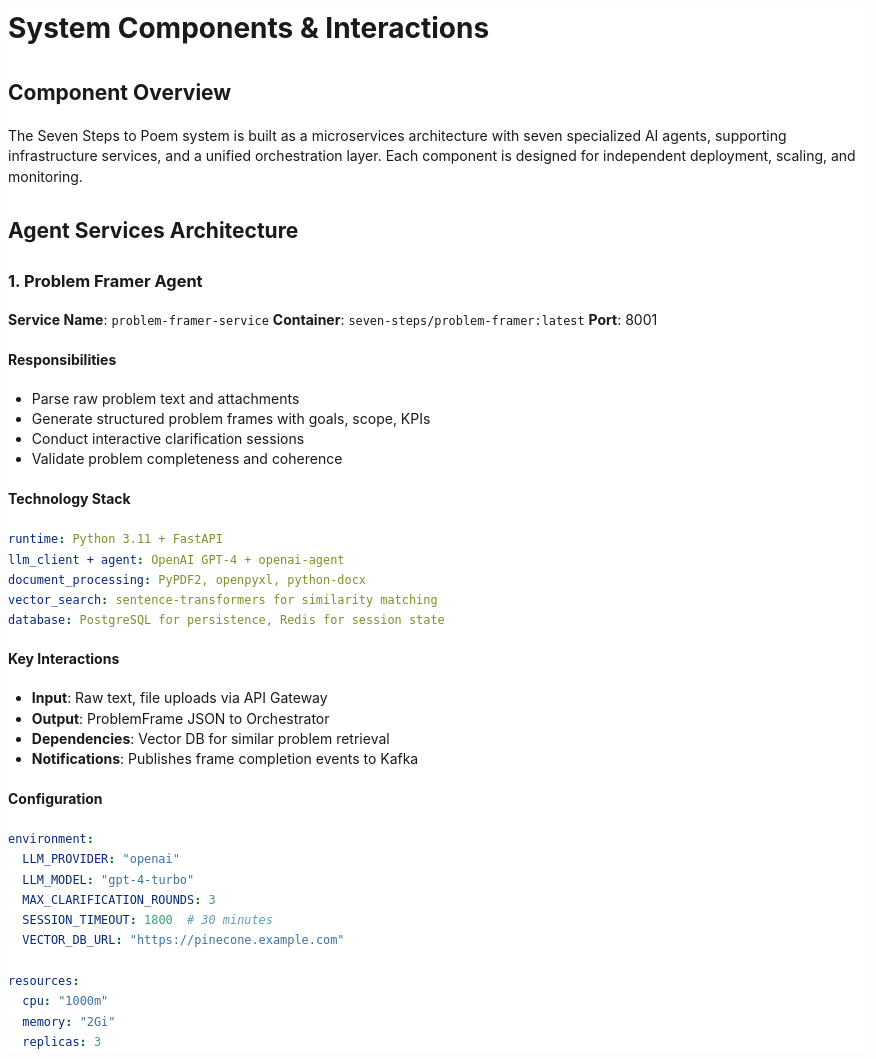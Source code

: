 # System Components & Interactions

## Component Overview

The Seven Steps to Poem system is built as a microservices architecture with seven specialized AI agents, supporting infrastructure services, and a unified orchestration layer. Each component is designed for independent deployment, scaling, and monitoring.

## Agent Services Architecture

### 1. Problem Framer Agent

**Service Name**: `problem-framer-service`
**Container**: `seven-steps/problem-framer:latest`
**Port**: 8001

#### Responsibilities
- Parse raw problem text and attachments
- Generate structured problem frames with goals, scope, KPIs
- Conduct interactive clarification sessions
- Validate problem completeness and coherence

#### Technology Stack
```yaml
runtime: Python 3.11 + FastAPI
llm_client + agent: OpenAI GPT-4 + openai-agent
document_processing: PyPDF2, openpyxl, python-docx
vector_search: sentence-transformers for similarity matching
database: PostgreSQL for persistence, Redis for session state
```

#### Key Interactions
- **Input**: Raw text, file uploads via API Gateway
- **Output**: ProblemFrame JSON to Orchestrator
- **Dependencies**: Vector DB for similar problem retrieval
- **Notifications**: Publishes frame completion events to Kafka

#### Configuration
```yaml
environment:
  LLM_PROVIDER: "openai"
  LLM_MODEL: "gpt-4-turbo"
  MAX_CLARIFICATION_ROUNDS: 3
  SESSION_TIMEOUT: 1800  # 30 minutes
  VECTOR_DB_URL: "https://pinecone.example.com"
  
resources:
  cpu: "1000m"
  memory: "2Gi"
  replicas: 3
```

